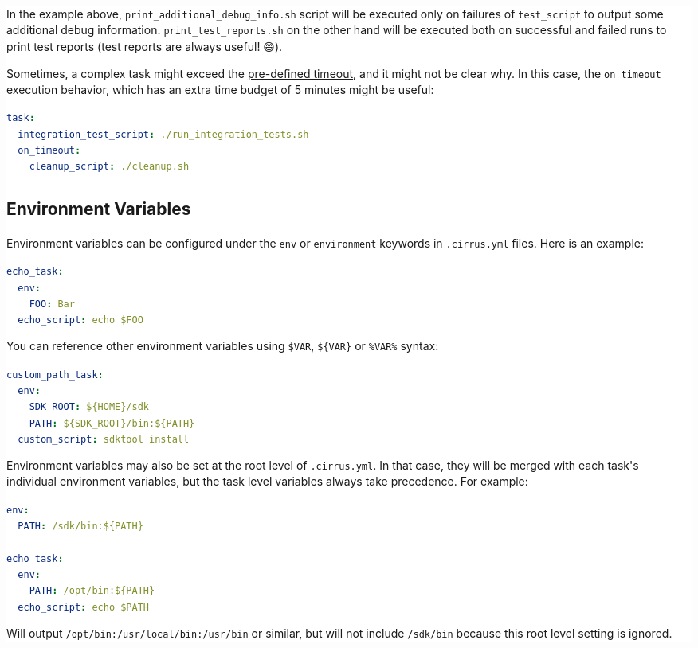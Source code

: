 In the example above, `print_additional_debug_info.sh` script will be executed only on failures of `test_script` to output some additional
debug information. `print_test_reports.sh` on the other hand will be executed both on successful and failed runs to
print test reports (test reports are always useful! :smile:).

Sometimes, a complex task might exceed the [pre-defined timeout](../faq.md#instance-timed-out), and it might not be clear why. In this case, the `on_timeout` execution behavior, which has an extra time budget of 5 minutes might be useful:

```yaml
task:
  integration_test_script: ./run_integration_tests.sh
  on_timeout:
    cleanup_script: ./cleanup.sh
```

## Environment Variables

Environment variables can be configured under the `env` or `environment` keywords in `.cirrus.yml` files. Here is an example:

```yaml
echo_task:
  env:
    FOO: Bar
  echo_script: echo $FOO
```

You can reference other environment variables using `$VAR`, `${VAR}` or `%VAR%` syntax:

```yaml
custom_path_task:
  env:
    SDK_ROOT: ${HOME}/sdk
    PATH: ${SDK_ROOT}/bin:${PATH}
  custom_script: sdktool install
```

Environment variables may also be set at the root level of `.cirrus.yml`. In that case, they will be merged with each task's
individual environment variables, but the task level variables always take precedence. For example:

```yaml
env:
  PATH: /sdk/bin:${PATH}

echo_task:
  env:
    PATH: /opt/bin:${PATH}
  echo_script: echo $PATH
```

Will output `/opt/bin:/usr/local/bin:/usr/bin` or similar, but will not include `/sdk/bin` because this root level setting is
ignored.
